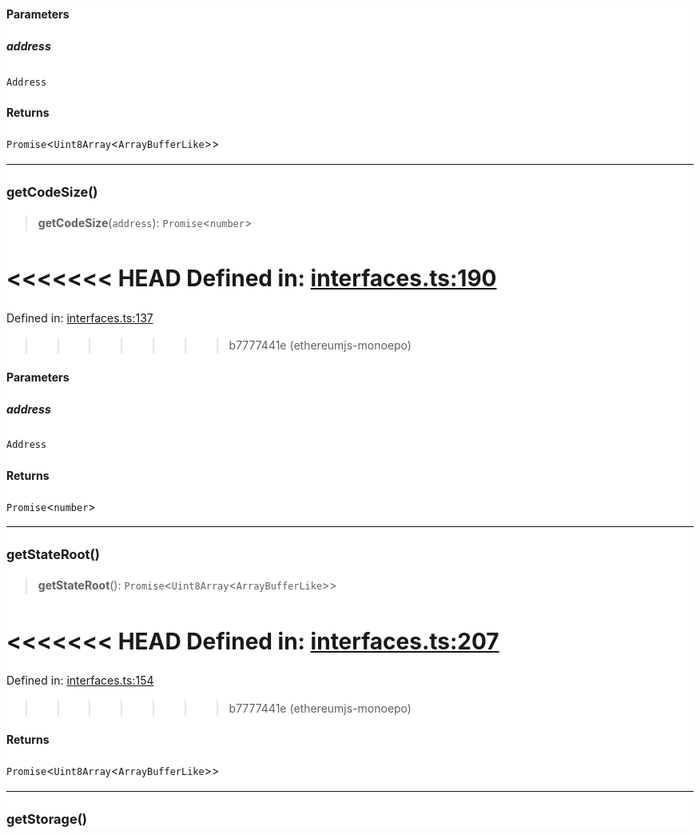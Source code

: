 #### Parameters

##### address

`Address`

#### Returns

`Promise`\<`Uint8Array`\<`ArrayBufferLike`\>\>

***

### getCodeSize()

> **getCodeSize**(`address`): `Promise`\<`number`\>

<<<<<<< HEAD
Defined in: [interfaces.ts:190](https://github.com/ethereumjs/ethereumjs-monorepo/blob/master/packages/common/src/interfaces.ts#L190)
=======
Defined in: [interfaces.ts:137](https://github.com/Dargon789/ethereumjs-monorepo/blob/master/packages/common/src/interfaces.ts#L137)
>>>>>>> b7777441e (ethereumjs-monoepo)

#### Parameters

##### address

`Address`

#### Returns

`Promise`\<`number`\>

***

### getStateRoot()

> **getStateRoot**(): `Promise`\<`Uint8Array`\<`ArrayBufferLike`\>\>

<<<<<<< HEAD
Defined in: [interfaces.ts:207](https://github.com/ethereumjs/ethereumjs-monorepo/blob/master/packages/common/src/interfaces.ts#L207)
=======
Defined in: [interfaces.ts:154](https://github.com/Dargon789/ethereumjs-monorepo/blob/master/packages/common/src/interfaces.ts#L154)
>>>>>>> b7777441e (ethereumjs-monoepo)

#### Returns

`Promise`\<`Uint8Array`\<`ArrayBufferLike`\>\>

***

### getStorage()
